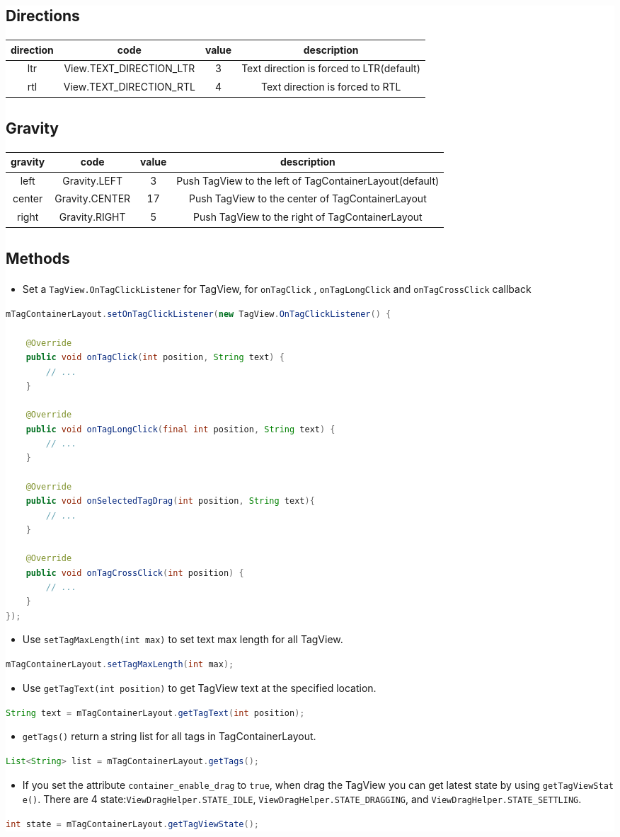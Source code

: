 ## <span id="directions">Directions</span>

|direction|code|value|description
|:---:|:---:|:---:|:---:|
| ltr | View.TEXT_DIRECTION_LTR | 3 | Text direction is forced to LTR(default)
| rtl | View.TEXT_DIRECTION_RTL | 4 | Text direction is forced to RTL

## <span id="gravity">Gravity</span>

|gravity|code|value|description
|:---:|:---:|:---:|:---:|
| left | Gravity.LEFT | 3 | Push TagView to the left of TagContainerLayout(default)
| center | Gravity.CENTER | 17 | Push TagView to the center of TagContainerLayout
| right | Gravity.RIGHT | 5 | Push TagView to the right of TagContainerLayout

## <span id="Methods">Methods</span>

* Set a ```TagView.OnTagClickListener``` for TagView, for ```onTagClick``` , ```onTagLongClick``` and ```onTagCrossClick``` callback
```java
mTagContainerLayout.setOnTagClickListener(new TagView.OnTagClickListener() {

    @Override
    public void onTagClick(int position, String text) {
        // ...
    }

    @Override
    public void onTagLongClick(final int position, String text) {
        // ...
    }

    @Override
    public void onSelectedTagDrag(int position, String text){
        // ...
    }
    
    @Override
    public void onTagCrossClick(int position) {
        // ...
    }
});
```
* Use ```setTagMaxLength(int max)``` to set text max length for all TagView.
```java
mTagContainerLayout.setTagMaxLength(int max);
```
* Use ```getTagText(int position)``` to get TagView text at the specified location.
```java
String text = mTagContainerLayout.getTagText(int position);
```
* ```getTags()``` return a string list for all tags in TagContainerLayout.
```java
List<String> list = mTagContainerLayout.getTags();
```
* If you set the attribute ```container_enable_drag``` to ```true```, when drag the TagView you can get latest state by using ```getTagViewState()```. There are 4 state:```ViewDragHelper.STATE_IDLE```, ```ViewDragHelper.STATE_DRAGGING```, and ```ViewDragHelper.STATE_SETTLING```.
```java
int state = mTagContainerLayout.getTagViewState();
```